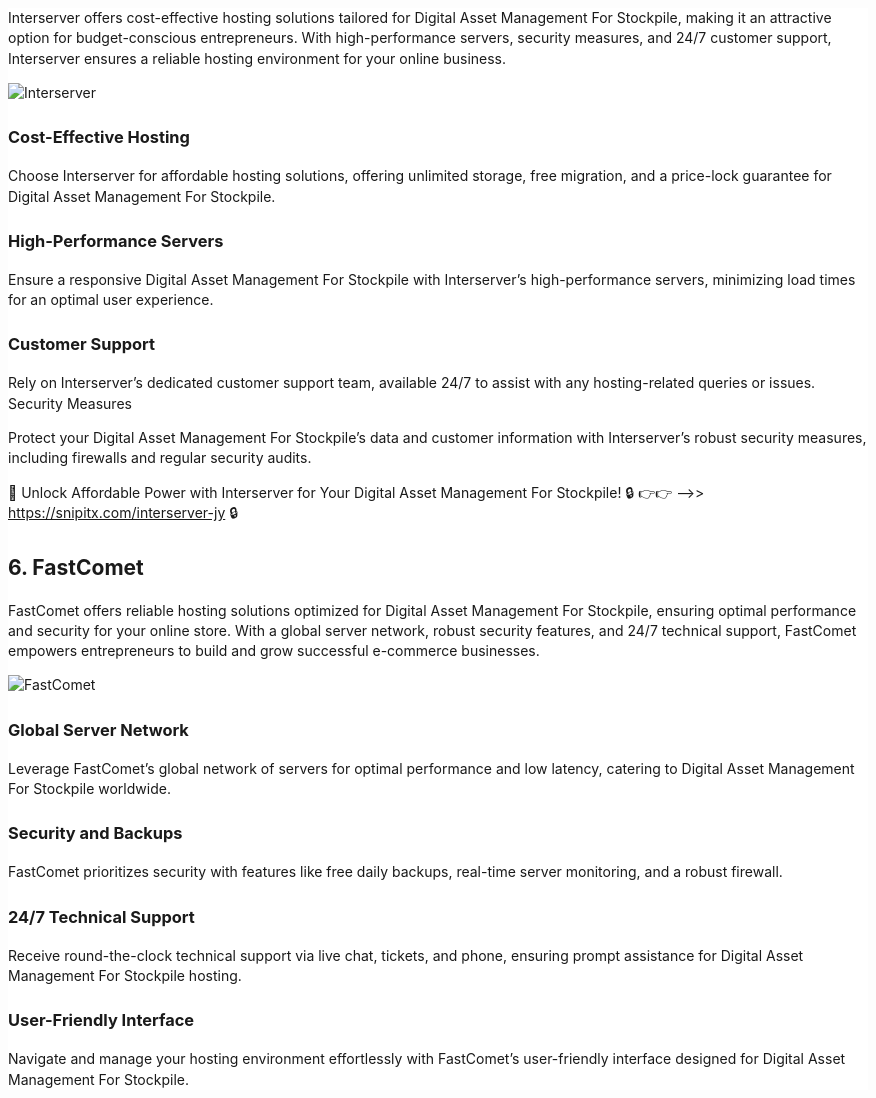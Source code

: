 Interserver offers cost-effective hosting solutions tailored for Digital Asset Management For Stockpile, making it an attractive option for budget-conscious entrepreneurs. With high-performance servers, security measures, and 24/7 customer support, Interserver ensures a reliable hosting environment for your online business.

![Interserver](https://i.imgur.com/OM5dOEW.jpeg "Interserver Hosting")

### Cost-Effective Hosting
Choose Interserver for affordable hosting solutions, offering unlimited storage, free migration, and a price-lock guarantee for Digital Asset Management For Stockpile.

### High-Performance Servers
Ensure a responsive Digital Asset Management For Stockpile with Interserver’s high-performance servers, minimizing load times for an optimal user experience.

### Customer Support
Rely on Interserver’s dedicated customer support team, available 24/7 to assist with any hosting-related queries or issues.
Security Measures

Protect your Digital Asset Management For Stockpile’s data and customer information with Interserver’s robust security measures, including firewalls and regular security audits.

💸 Unlock Affordable Power with Interserver for Your Digital Asset Management For Stockpile! 🔒
👉👉 -->> https://snipitx.com/interserver-jy 🔒

## 6. FastComet

FastComet offers reliable hosting solutions optimized for Digital Asset Management For Stockpile, ensuring optimal performance and security for your online store. With a global server network, robust security features, and 24/7 technical support, FastComet empowers entrepreneurs to build and grow successful e-commerce businesses.

![FastComet](https://i.imgur.com/7qgXuWp.png "FastComet Hosting")

### Global Server Network
Leverage FastComet’s global network of servers for optimal performance and low latency, catering to Digital Asset Management For Stockpile worldwide.

### Security and Backups
FastComet prioritizes security with features like free daily backups, real-time server monitoring, and a robust firewall.

### 24/7 Technical Support
Receive round-the-clock technical support via live chat, tickets, and phone, ensuring prompt assistance for Digital Asset Management For Stockpile hosting.

### User-Friendly Interface
Navigate and manage your hosting environment effortlessly with FastComet’s user-friendly interface designed for Digital Asset Management For Stockpile.
